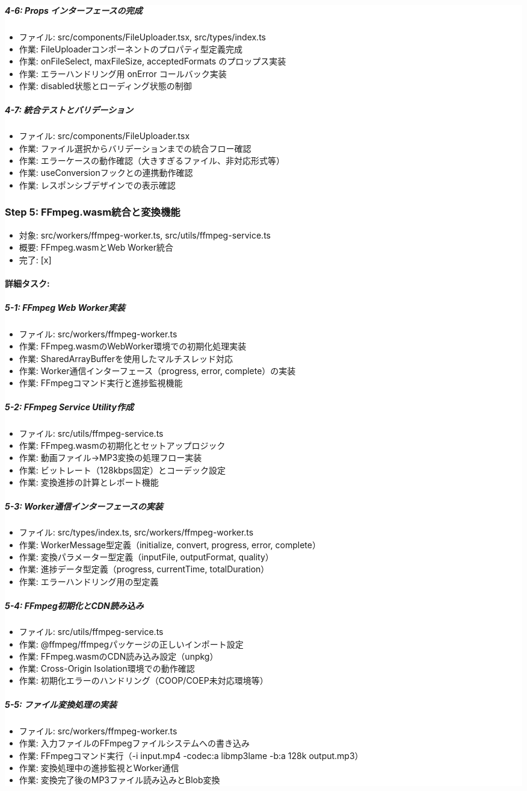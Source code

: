 ##### 4-6: Props インターフェースの完成
- ファイル: src/components/FileUploader.tsx, src/types/index.ts
- 作業: FileUploaderコンポーネントのプロパティ型定義完成
- 作業: onFileSelect, maxFileSize, acceptedFormats のプロップス実装
- 作業: エラーハンドリング用 onError コールバック実装
- 作業: disabled状態とローディング状態の制御

##### 4-7: 統合テストとバリデーション
- ファイル: src/components/FileUploader.tsx
- 作業: ファイル選択からバリデーションまでの統合フロー確認
- 作業: エラーケースの動作確認（大きすぎるファイル、非対応形式等）
- 作業: useConversionフックとの連携動作確認
- 作業: レスポンシブデザインでの表示確認

### Step 5: FFmpeg.wasm統合と変換機能
- 対象: src/workers/ffmpeg-worker.ts, src/utils/ffmpeg-service.ts
- 概要: FFmpeg.wasmとWeb Worker統合
- 完了: [x]

#### 詳細タスク:

##### 5-1: FFmpeg Web Worker実装
- ファイル: src/workers/ffmpeg-worker.ts
- 作業: FFmpeg.wasmのWebWorker環境での初期化処理実装
- 作業: SharedArrayBufferを使用したマルチスレッド対応
- 作業: Worker通信インターフェース（progress, error, complete）の実装
- 作業: FFmpegコマンド実行と進捗監視機能

##### 5-2: FFmpeg Service Utility作成
- ファイル: src/utils/ffmpeg-service.ts
- 作業: FFmpeg.wasmの初期化とセットアップロジック
- 作業: 動画ファイル→MP3変換の処理フロー実装
- 作業: ビットレート（128kbps固定）とコーデック設定
- 作業: 変換進捗の計算とレポート機能

##### 5-3: Worker通信インターフェースの実装
- ファイル: src/types/index.ts, src/workers/ffmpeg-worker.ts
- 作業: WorkerMessage型定義（initialize, convert, progress, error, complete）
- 作業: 変換パラメーター型定義（inputFile, outputFormat, quality）
- 作業: 進捗データ型定義（progress, currentTime, totalDuration）
- 作業: エラーハンドリング用の型定義

##### 5-4: FFmpeg初期化とCDN読み込み
- ファイル: src/utils/ffmpeg-service.ts
- 作業: @ffmpeg/ffmpegパッケージの正しいインポート設定
- 作業: FFmpeg.wasmのCDN読み込み設定（unpkg）
- 作業: Cross-Origin Isolation環境での動作確認
- 作業: 初期化エラーのハンドリング（COOP/COEP未対応環境等）

##### 5-5: ファイル変換処理の実装
- ファイル: src/workers/ffmpeg-worker.ts
- 作業: 入力ファイルのFFmpegファイルシステムへの書き込み
- 作業: FFmpegコマンド実行（-i input.mp4 -codec:a libmp3lame -b:a 128k output.mp3）
- 作業: 変換処理中の進捗監視とWorker通信
- 作業: 変換完了後のMP3ファイル読み込みとBlob変換

